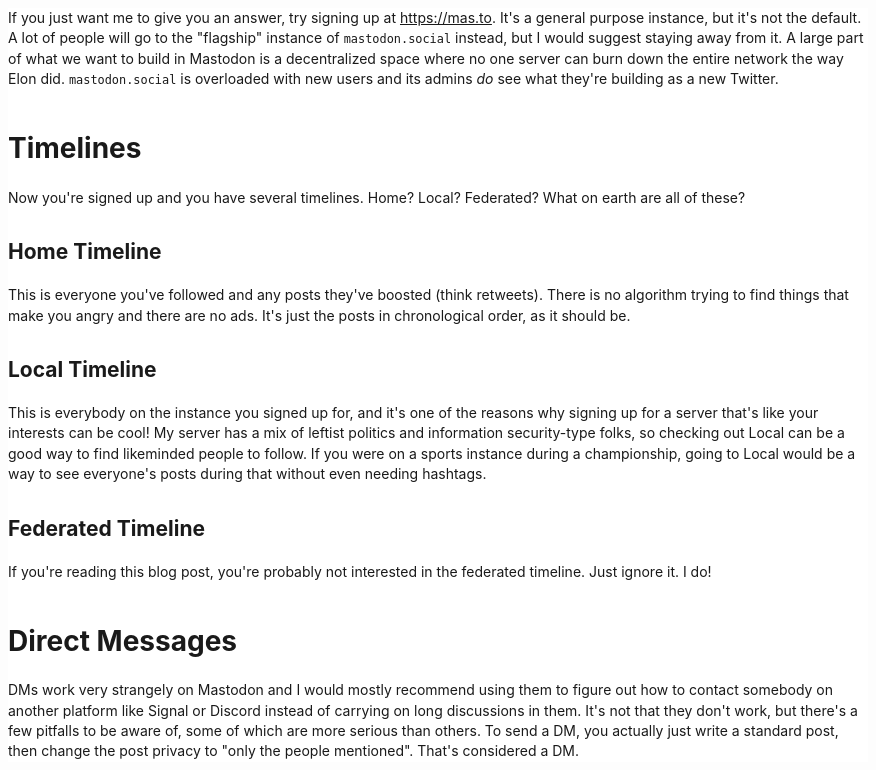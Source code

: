 If you just want me to give you an answer, try signing up at https://mas.to. 
It's a general purpose instance, but it's not the default.
A lot of people will go to the "flagship" instance of `mastodon.social` instead, but I would suggest staying away from it.
A large part of what we want to build in Mastodon is a decentralized space where no one server can burn down the entire network the way Elon did.
`mastodon.social` is overloaded with new users and its admins _do_ see what they're building as a new Twitter.

# Timelines

Now you're signed up and you have several timelines.
Home?
Local?
Federated?
What on earth are all of these?

## Home Timeline

This is everyone you've followed and any posts they've boosted (think retweets). 
There is no algorithm trying to find things that make you angry and there are no ads.
It's just the posts in chronological order, as it should be.

## Local Timeline

This is everybody on the instance you signed up for, and it's one of the reasons why signing up for a server that's like your interests can be cool!
My server has a mix of leftist politics and information security-type folks, so checking out Local can be a good way to find likeminded people to follow.
If you were on a sports instance during a championship, going to Local would be a way to see everyone's posts during that without even needing hashtags.

## Federated Timeline

If you're reading this blog post, you're probably not interested in the federated timeline.
Just ignore it.
I do!

# Direct Messages

DMs work very strangely on Mastodon and I would mostly recommend using them to figure out how to contact somebody on another platform like Signal or Discord instead of carrying on long discussions in them.
It's not that they don't work, but there's a few pitfalls to be aware of, some of which are more serious than others.
To send a DM, you actually just write a standard post, then change the post privacy to "only the people mentioned".
That's considered a DM.
